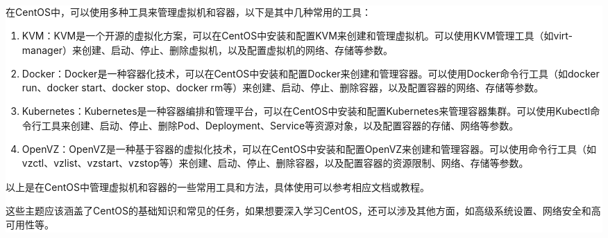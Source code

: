  在CentOS中，可以使用多种工具来管理虚拟机和容器，以下是其中几种常用的工具：

1. KVM：KVM是一个开源的虚拟化方案，可以在CentOS中安装和配置KVM来创建和管理虚拟机。可以使用KVM管理工具（如virt-manager）来创建、启动、停止、删除虚拟机，以及配置虚拟机的网络、存储等参数。

2. Docker：Docker是一种容器化技术，可以在CentOS中安装和配置Docker来创建和管理容器。可以使用Docker命令行工具（如docker run、docker start、docker stop、docker rm等）来创建、启动、停止、删除容器，以及配置容器的网络、存储等参数。

3. Kubernetes：Kubernetes是一种容器编排和管理平台，可以在CentOS中安装和配置Kubernetes来管理容器集群。可以使用Kubectl命令行工具来创建、启动、停止、删除Pod、Deployment、Service等资源对象，以及配置容器的存储、网络等参数。

4. OpenVZ：OpenVZ是一种基于容器的虚拟化技术，可以在CentOS中安装和配置OpenVZ来创建和管理容器。可以使用命令行工具（如vzctl、vzlist、vzstart、vzstop等）来创建、启动、停止、删除容器，以及配置容器的资源限制、网络、存储等参数。

以上是在CentOS中管理虚拟机和容器的一些常用工具和方法，具体使用可以参考相应文档或教程。

这些主题应该涵盖了CentOS的基础知识和常见的任务，如果想要深入学习CentOS，还可以涉及其他方面，如高级系统设置、网络安全和高可用性等。

